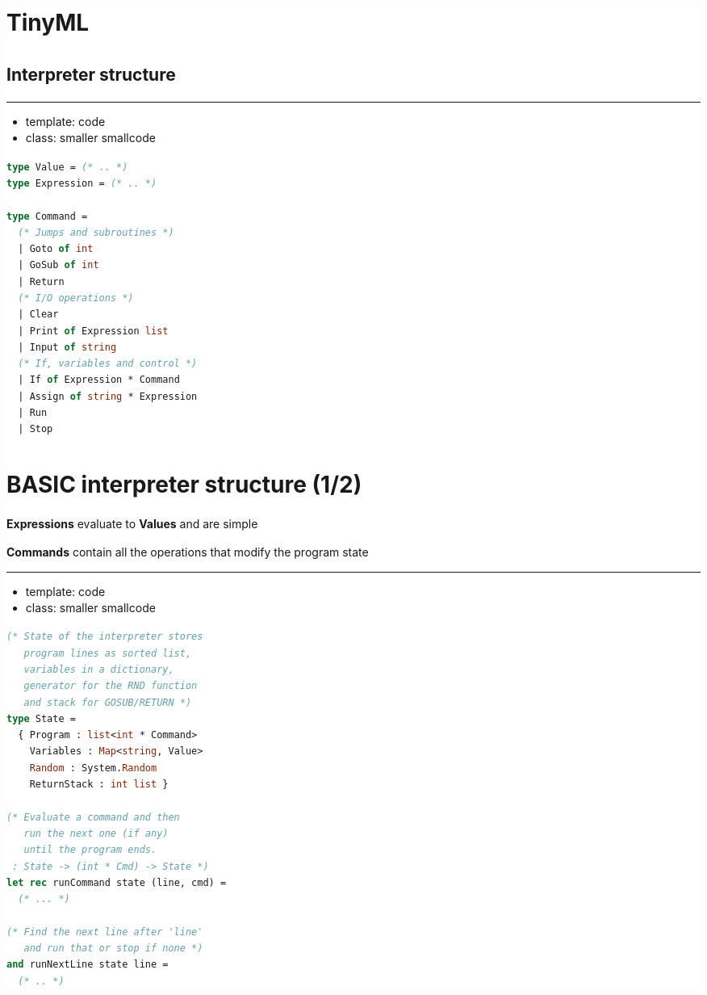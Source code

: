 # TinyML
## Interpreter structure

-----------------------------------------------------------------------------------------
- template: code
- class: smaller smallcode

```ocaml
type Value = (* .. *)
type Expression = (* .. *)

type Command =
  (* Jumps and subroutines *)
  | Goto of int
  | GoSub of int
  | Return
  (* I/O operations *)
  | Clear
  | Print of Expression list
  | Input of string
  (* If, variables and control *)
  | If of Expression * Command
  | Assign of string * Expression
  | Run
  | Stop

```

# BASIC interpreter structure (1/2)

**Expressions** evaluate to **Values** and are simple

**Commands** contain all the operations that modify the program state

-----------------------------------------------------------------------------------------
- template: code
- class: smaller smallcode

```ocaml
(* State of the interpreter stores
   program lines as sorted list,
   variables in a dictionary,
   generator for the RND function
   and stack for GOSUB/RETURN *)
type State =
  { Program : list<int * Command>
    Variables : Map<string, Value>
    Random : System.Random
    ReturnStack : int list }

(* Evaluate a command and then
   run the next one (if any)
   until the program ends.
 : State -> (int * Cmd) -> State *)
let rec runCommand state (line, cmd) =
  (* ... *)

(* Find the next line after 'line'
   and run that or stop if none *)
and runNextLine state line =
  (* .. *)
```
